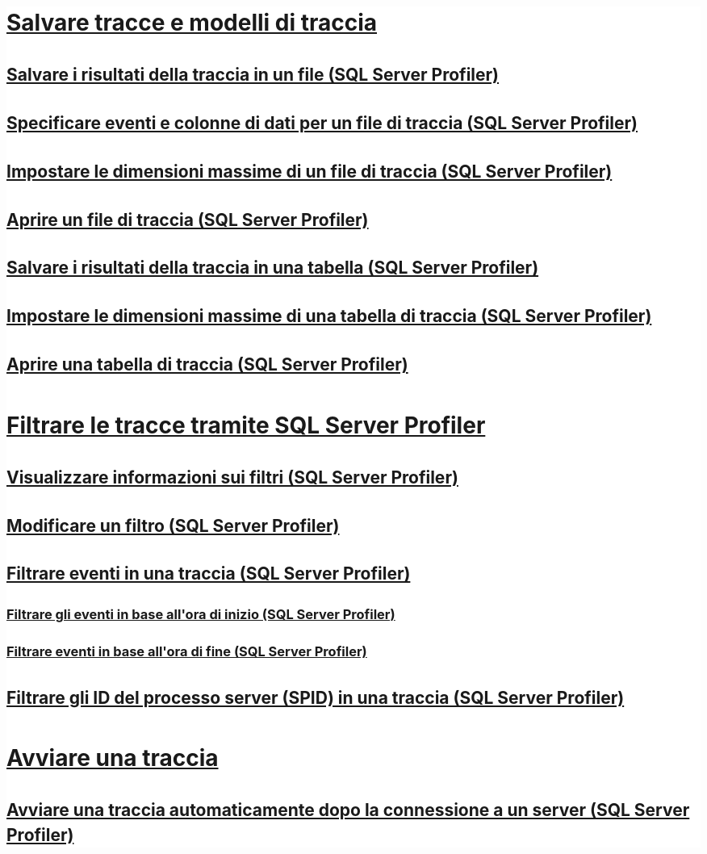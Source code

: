 # [Salvare tracce e modelli di traccia](save-traces-and-trace-templates.md)
## [Salvare i risultati della traccia in un file (SQL Server Profiler)](save-trace-results-to-a-file-sql-server-profiler.md)
## [Specificare eventi e colonne di dati per un file di traccia (SQL Server Profiler)](specify-events-and-data-columns-for-a-trace-file-sql-server-profiler.md)
## [Impostare le dimensioni massime di un file di traccia (SQL Server Profiler)](set-a-maximum-file-size-for-a-trace-file-sql-server-profiler.md)
## [Aprire un file di traccia (SQL Server Profiler)](open-a-trace-file-sql-server-profiler.md)
## [Salvare i risultati della traccia in una tabella (SQL Server Profiler)](save-trace-results-to-a-table-sql-server-profiler.md)
## [Impostare le dimensioni massime di una tabella di traccia (SQL Server Profiler)](set-a-maximum-table-size-for-a-trace-table-sql-server-profiler.md)
## [Aprire una tabella di traccia (SQL Server Profiler)](open-a-trace-table-sql-server-profiler.md)
# [Filtrare le tracce tramite SQL Server Profiler](filter-traces-with-sql-server-profiler.md)
## [Visualizzare informazioni sui filtri (SQL Server Profiler)](view-filter-information-sql-server-profiler.md)
## [Modificare un filtro (SQL Server Profiler)](modify-a-filter-sql-server-profiler.md)
## [Filtrare eventi in una traccia (SQL Server Profiler)](filter-events-in-a-trace-sql-server-profiler.md)
### [Filtrare gli eventi in base all'ora di inizio (SQL Server Profiler)](filter-events-based-on-the-event-start-time-sql-server-profiler.md)
### [Filtrare eventi in base all'ora di fine (SQL Server Profiler)](filter-events-based-on-the-event-end-time-sql-server-profiler.md)
## [Filtrare gli ID del processo server (SPID) in una traccia (SQL Server Profiler)](filter-server-process-ids-spids-in-a-trace-sql-server-profiler.md)
# [Avviare una traccia](start-a-trace.md)
## [Avviare una traccia automaticamente dopo la connessione a un server (SQL Server Profiler)](start-a-trace-automatically-after-connecting-to-a-server-sql-server-profiler.md)